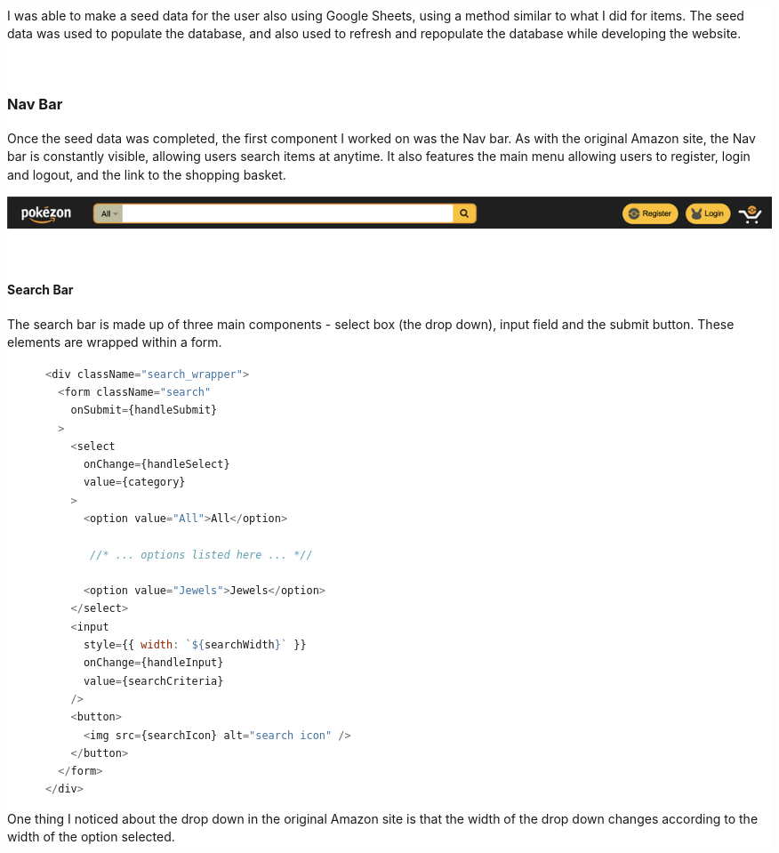 I was able to make a seed data for the user also using Google Sheets, using a method similar to what I did for items. The seed data was used to populate the database, and also used to refresh and repopulate the database while developing the website. 

<br />

### Nav Bar

Once the seed data was completed, the first component I worked on was the Nav bar. As with the original Amazon site, the Nav bar is constantly visible, allowing users search items at anytime. It also features the main menu allowing users to register, login and logout, and the link to the shopping basket.

<p align="center">
	  <img src="README_images/nav_original.png" alt="nav bar" />
</p>

<br />

#### Search Bar

The search bar is made up of three main components - select box (the drop down), input field and the submit button. These elements are wrapped within a form.

```js
      <div className="search_wrapper">
        <form className="search"
          onSubmit={handleSubmit}
        >
          <select
            onChange={handleSelect}
            value={category}
          >
            <option value="All">All</option>

             //* ... options listed here ... *//

            <option value="Jewels">Jewels</option>
          </select>  
          <input 
            style={{ width: `${searchWidth}` }}
            onChange={handleInput}
            value={searchCriteria}
          />
          <button>
            <img src={searchIcon} alt="search icon" />
          </button>  
        </form>
      </div>
  ```
One thing I noticed about the drop down in the original Amazon site is that the width of the drop down changes according to the width of the option selected. 
